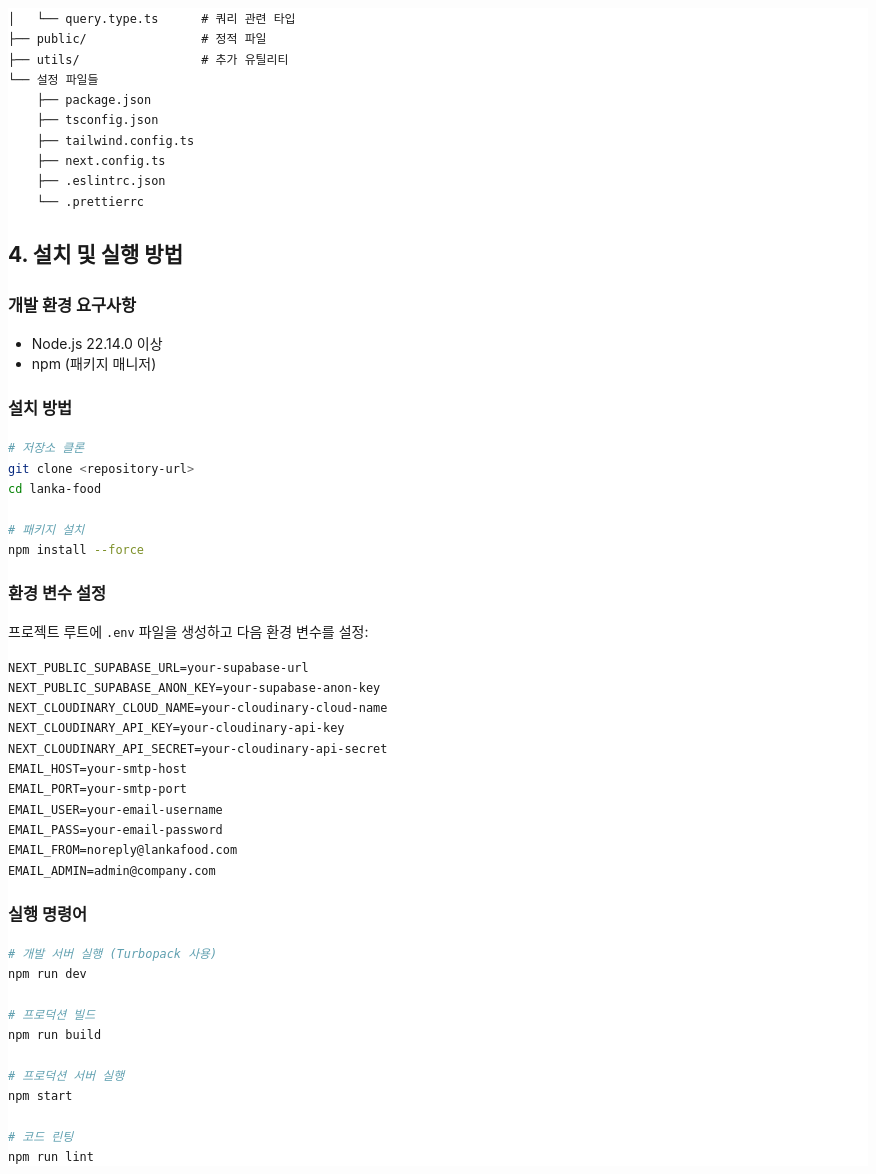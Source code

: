 ```
│   └── query.type.ts      # 쿼리 관련 타입
├── public/                # 정적 파일
├── utils/                 # 추가 유틸리티
└── 설정 파일들
    ├── package.json
    ├── tsconfig.json
    ├── tailwind.config.ts
    ├── next.config.ts
    ├── .eslintrc.json
    └── .prettierrc
```

## 4. 설치 및 실행 방법

### 개발 환경 요구사항

- Node.js 22.14.0 이상
- npm (패키지 매니저)

### 설치 방법

```bash
# 저장소 클론
git clone <repository-url>
cd lanka-food

# 패키지 설치
npm install --force
```

### 환경 변수 설정

프로젝트 루트에 `.env` 파일을 생성하고 다음 환경 변수를 설정:

```env
NEXT_PUBLIC_SUPABASE_URL=your-supabase-url
NEXT_PUBLIC_SUPABASE_ANON_KEY=your-supabase-anon-key
NEXT_CLOUDINARY_CLOUD_NAME=your-cloudinary-cloud-name
NEXT_CLOUDINARY_API_KEY=your-cloudinary-api-key
NEXT_CLOUDINARY_API_SECRET=your-cloudinary-api-secret
EMAIL_HOST=your-smtp-host
EMAIL_PORT=your-smtp-port
EMAIL_USER=your-email-username
EMAIL_PASS=your-email-password
EMAIL_FROM=noreply@lankafood.com
EMAIL_ADMIN=admin@company.com
```

### 실행 명령어

```bash
# 개발 서버 실행 (Turbopack 사용)
npm run dev

# 프로덕션 빌드
npm run build

# 프로덕션 서버 실행
npm start

# 코드 린팅
npm run lint
```
